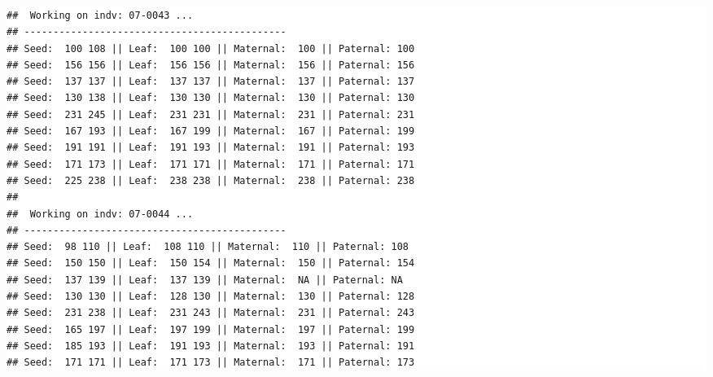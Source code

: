     ##  Working on indv: 07-0043 ...
    ## ---------------------------------------------
    ## Seed:  100 108 || Leaf:  100 100 || Maternal:  100 || Paternal: 100 
    ## Seed:  156 156 || Leaf:  156 156 || Maternal:  156 || Paternal: 156 
    ## Seed:  137 137 || Leaf:  137 137 || Maternal:  137 || Paternal: 137 
    ## Seed:  130 138 || Leaf:  130 130 || Maternal:  130 || Paternal: 130 
    ## Seed:  231 245 || Leaf:  231 231 || Maternal:  231 || Paternal: 231 
    ## Seed:  167 193 || Leaf:  167 199 || Maternal:  167 || Paternal: 199 
    ## Seed:  191 191 || Leaf:  191 193 || Maternal:  191 || Paternal: 193 
    ## Seed:  171 173 || Leaf:  171 171 || Maternal:  171 || Paternal: 171 
    ## Seed:  225 238 || Leaf:  238 238 || Maternal:  238 || Paternal: 238 
    ## 
    ##  Working on indv: 07-0044 ...
    ## ---------------------------------------------
    ## Seed:  98 110 || Leaf:  108 110 || Maternal:  110 || Paternal: 108 
    ## Seed:  150 150 || Leaf:  150 154 || Maternal:  150 || Paternal: 154 
    ## Seed:  137 139 || Leaf:  137 139 || Maternal:  NA || Paternal: NA 
    ## Seed:  130 130 || Leaf:  128 130 || Maternal:  130 || Paternal: 128 
    ## Seed:  231 238 || Leaf:  231 243 || Maternal:  231 || Paternal: 243 
    ## Seed:  165 197 || Leaf:  197 199 || Maternal:  197 || Paternal: 199 
    ## Seed:  185 193 || Leaf:  191 193 || Maternal:  193 || Paternal: 191 
    ## Seed:  171 171 || Leaf:  171 173 || Maternal:  171 || Paternal: 173 